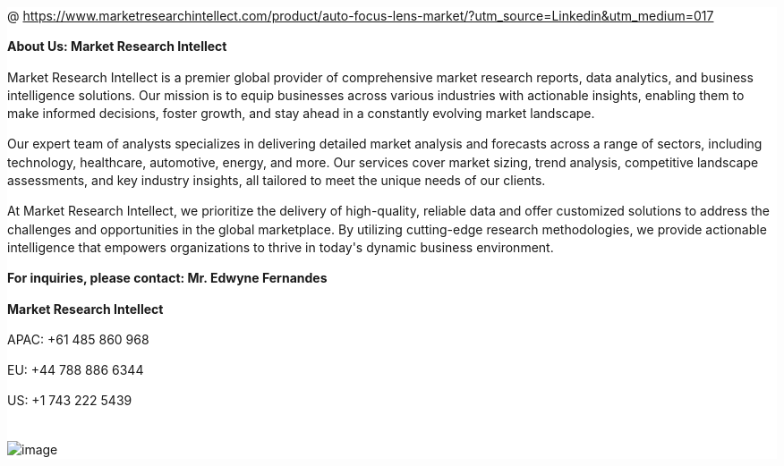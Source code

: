 @</strong>&nbsp;<a href="https://www.marketresearchintellect.com/product/auto-focus-lens-market/?utm_source=Linkedin&utm_medium=017">https://www.marketresearchintellect.com/product/auto-focus-lens-market/?utm_source=Linkedin&utm_medium=017</a></span></p><p><strong>About Us: Market Research Intellect</strong></p><p>Market Research Intellect is a premier global provider of comprehensive market research reports, data analytics, and business intelligence solutions. Our mission is to equip businesses across various industries with actionable insights, enabling them to make informed decisions, foster growth, and stay ahead in a constantly evolving market landscape.</p><p>Our expert team of analysts specializes in delivering detailed market analysis and forecasts across a range of sectors, including technology, healthcare, automotive, energy, and more. Our services cover market sizing, trend analysis, competitive landscape assessments, and key industry insights, all tailored to meet the unique needs of our clients.</p><p>At Market Research Intellect, we prioritize the delivery of high-quality, reliable data and offer customized solutions to address the challenges and opportunities in the global marketplace. By utilizing cutting-edge research methodologies, we provide actionable intelligence that empowers organizations to thrive in today's dynamic business environment.</p><p><strong>For inquiries, please contact: Mr. Edwyne Fernandes</strong></p><p><strong>Market Research Intellect</strong></p><p>APAC: +61 485 860 968</p><p>EU: +44 788 886 6344</p><p>US: +1 743 222 5439</p></div><div class="article-main__content" data-test-id="publishing-text-block">&nbsp;</div>
![image](https://github.com/user-attachments/assets/9e640bf0-a3f6-4c6c-9805-80e61519f07e)
